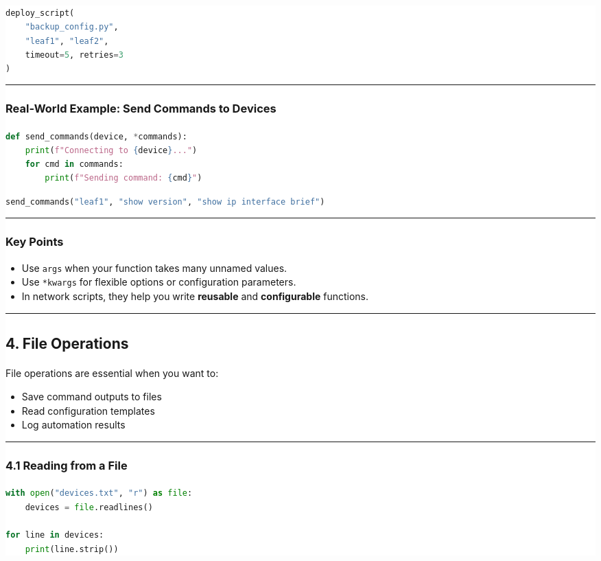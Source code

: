 ```python
deploy_script(
    "backup_config.py",
    "leaf1", "leaf2",
    timeout=5, retries=3
)

```

---

### Real-World Example: Send Commands to Devices

```python
def send_commands(device, *commands):
    print(f"Connecting to {device}...")
    for cmd in commands:
        print(f"Sending command: {cmd}")

```

```python
send_commands("leaf1", "show version", "show ip interface brief")

```

---

### Key Points

- Use `args` when your function takes many unnamed values.
- Use `*kwargs` for flexible options or configuration parameters.
- In network scripts, they help you write **reusable** and **configurable** functions.

---

## 4. File Operations

File operations are essential when you want to:

- Save command outputs to files
- Read configuration templates
- Log automation results

---

### 4.1 Reading from a File

```python
with open("devices.txt", "r") as file:
    devices = file.readlines()

for line in devices:
    print(line.strip())

```
